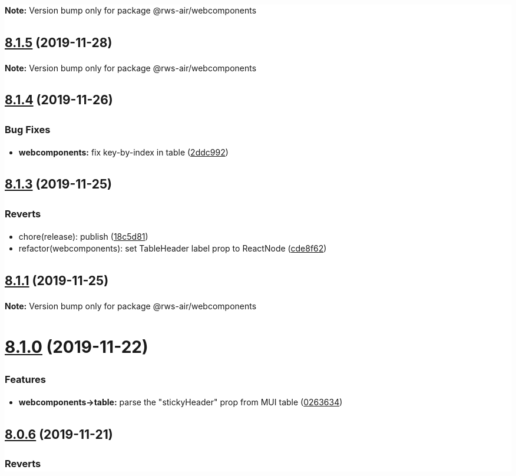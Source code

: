 **Note:** Version bump only for package @rws-air/webcomponents

## [8.1.5](https://github.com/RWS-NL/air-node-packages/compare/@rws-air/webcomponents@8.1.4...@rws-air/webcomponents@8.1.5) (2019-11-28)

**Note:** Version bump only for package @rws-air/webcomponents

## [8.1.4](https://github.com/RWS-NL/air-node-packages/compare/@rws-air/webcomponents@8.1.3...@rws-air/webcomponents@8.1.4) (2019-11-26)

### Bug Fixes

- **webcomponents:** fix key-by-index in table ([2ddc992](https://github.com/RWS-NL/air-node-packages/commit/2ddc99246143cecc314c2f9010af64d5e92b7748))

## [8.1.3](https://github.com/RWS-NL/air-node-packages/compare/@rws-air/webcomponents@8.1.1...@rws-air/webcomponents@8.1.3) (2019-11-25)

### Reverts

- chore(release): publish ([18c5d81](https://github.com/RWS-NL/air-node-packages/commit/18c5d81885138e791ec82887ee02e7b3454352fc))
- refactor(webcomponents): set TableHeader label prop to ReactNode ([cde8f62](https://github.com/RWS-NL/air-node-packages/commit/cde8f62f433e7d1291da81d576f3f682fd32bafc))

## [8.1.1](https://github.com/RWS-NL/air-node-packages/compare/@rws-air/webcomponents@8.1.0...@rws-air/webcomponents@8.1.1) (2019-11-25)

**Note:** Version bump only for package @rws-air/webcomponents

# [8.1.0](https://github.com/RWS-NL/air-node-packages/compare/@rws-air/webcomponents@8.0.6...@rws-air/webcomponents@8.1.0) (2019-11-22)

### Features

- **webcomponents->table:** parse the "stickyHeader" prop from MUI table ([0263634](https://github.com/RWS-NL/air-node-packages/commit/02636340b4a05a7cce75e92ed7a457872381a659))

## [8.0.6](https://github.com/RWS-NL/air-node-packages/compare/@rws-air/webcomponents@8.0.5...@rws-air/webcomponents@8.0.6) (2019-11-21)

### Reverts
